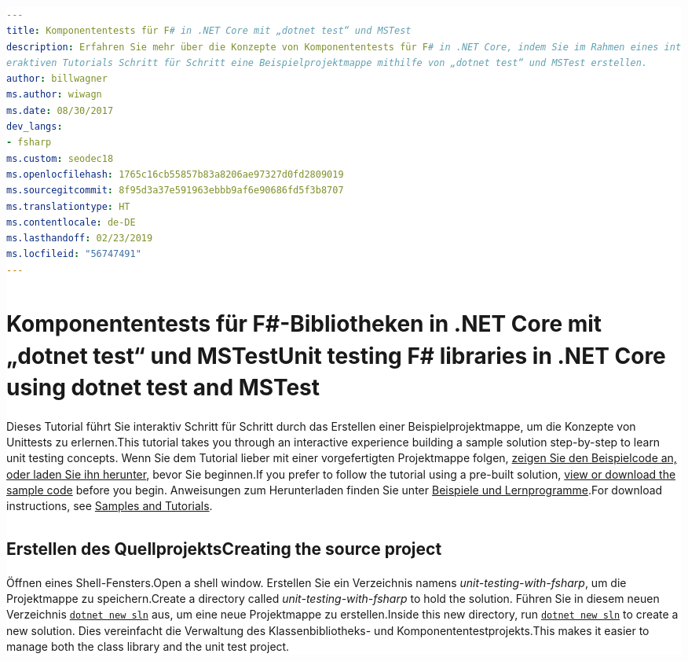 ```yaml
---
title: Komponententests für F# in .NET Core mit „dotnet test“ und MSTest
description: Erfahren Sie mehr über die Konzepte von Komponententests für F# in .NET Core, indem Sie im Rahmen eines interaktiven Tutorials Schritt für Schritt eine Beispielprojektmappe mithilfe von „dotnet test“ und MSTest erstellen.
author: billwagner
ms.author: wiwagn
ms.date: 08/30/2017
dev_langs:
- fsharp
ms.custom: seodec18
ms.openlocfilehash: 1765c16cb55857b83a8206ae97327d0fd2809019
ms.sourcegitcommit: 8f95d3a37e591963ebbb9af6e90686fd5f3b8707
ms.translationtype: HT
ms.contentlocale: de-DE
ms.lasthandoff: 02/23/2019
ms.locfileid: "56747491"
---
```

# <a name="unit-testing-f-libraries-in-net-core-using-dotnet-test-and-mstest"></a><span data-ttu-id="6cd4a-103">Komponententests für F#-Bibliotheken in .NET Core mit „dotnet test“ und MSTest</span><span class="sxs-lookup"><span data-stu-id="6cd4a-103">Unit testing F# libraries in .NET Core using dotnet test and MSTest</span></span>

<span data-ttu-id="6cd4a-104">Dieses Tutorial führt Sie interaktiv Schritt für Schritt durch das Erstellen einer Beispielprojektmappe, um die Konzepte von Unittests zu erlernen.</span><span class="sxs-lookup"><span data-stu-id="6cd4a-104">This tutorial takes you through an interactive experience building a sample solution step-by-step to learn unit testing concepts.</span></span> <span data-ttu-id="6cd4a-105">Wenn Sie dem Tutorial lieber mit einer vorgefertigten Projektmappe folgen, [zeigen Sie den Beispielcode an, oder laden Sie ihn herunter](https://github.com/dotnet/samples/tree/master/core/getting-started/unit-testing-with-fsharp-mstest/), bevor Sie beginnen.</span><span class="sxs-lookup"><span data-stu-id="6cd4a-105">If you prefer to follow the tutorial using a pre-built solution, [view or download the sample code](https://github.com/dotnet/samples/tree/master/core/getting-started/unit-testing-with-fsharp-mstest/) before you begin.</span></span> <span data-ttu-id="6cd4a-106">Anweisungen zum Herunterladen finden Sie unter [Beispiele und Lernprogramme](../../samples-and-tutorials/index.md#viewing-and-downloading-samples).</span><span class="sxs-lookup"><span data-stu-id="6cd4a-106">For download instructions, see [Samples and Tutorials](../../samples-and-tutorials/index.md#viewing-and-downloading-samples).</span></span>

## <a name="creating-the-source-project"></a><span data-ttu-id="6cd4a-107">Erstellen des Quellprojekts</span><span class="sxs-lookup"><span data-stu-id="6cd4a-107">Creating the source project</span></span>

<span data-ttu-id="6cd4a-108">Öffnen eines Shell-Fensters.</span><span class="sxs-lookup"><span data-stu-id="6cd4a-108">Open a shell window.</span></span> <span data-ttu-id="6cd4a-109">Erstellen Sie ein Verzeichnis namens *unit-testing-with-fsharp*, um die Projektmappe zu speichern.</span><span class="sxs-lookup"><span data-stu-id="6cd4a-109">Create a directory called *unit-testing-with-fsharp* to hold the solution.</span></span>
<span data-ttu-id="6cd4a-110">Führen Sie in diesem neuen Verzeichnis [`dotnet new sln`](../tools/dotnet-new.md) aus, um eine neue Projektmappe zu erstellen.</span><span class="sxs-lookup"><span data-stu-id="6cd4a-110">Inside this new directory, run [`dotnet new sln`](../tools/dotnet-new.md) to create a new solution.</span></span> <span data-ttu-id="6cd4a-111">Dies vereinfacht die Verwaltung des Klassenbibliotheks- und Komponententestprojekts.</span><span class="sxs-lookup"><span data-stu-id="6cd4a-111">This makes it easier to manage both the class library and the unit test project.</span></span>
